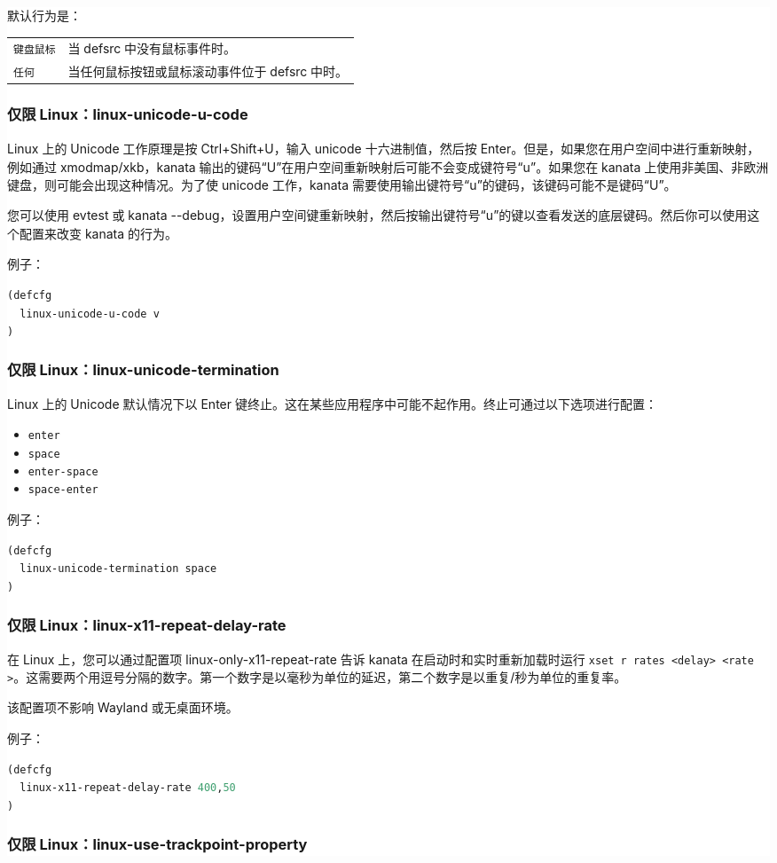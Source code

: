 默认行为是：

|   |   |
|---|---|
|`键盘鼠标`|当 defsrc 中没有鼠标事件时。|
|`任何`|当任何鼠标按钮或鼠标滚动事件位于 defsrc 中时。|

### 仅限 Linux：linux-unicode-u-code

Linux 上的 Unicode 工作原理是按 Ctrl+Shift+U，输入 unicode 十六进制值，然后按 Enter。但是，如果您在用户空间中进行重新映射，例如通过 xmodmap/xkb，kanata 输出的键码“U”在用户空间重新映射后可能不会变成键符号“u”。如果您在 kanata 上使用非美国、非欧洲键盘，则可能会出现这种情况。为了使 unicode 工作，kanata 需要使用输出键符号“u”的键码，该键码可能不是键码“U”。

您可以使用 evtest 或 kanata --debug，设置用户空间键重新映射，然后按输出键符号“u”的键以查看发送的底层键码。然后你可以使用这个配置来改变 kanata 的行为。

例子：

```lisp
(defcfg
  linux-unicode-u-code v
)
```

### 仅限 Linux：linux-unicode-termination

Linux 上的 Unicode 默认情况下以 Enter 键终止。这在某些应用程序中可能不起作用。终止可通过以下选项进行配置：

- `enter`
- `space`
- `enter-space`
- `space-enter`
    
例子：

```
(defcfg
  linux-unicode-termination space
)
```

### 仅限 Linux：linux-x11-repeat-delay-rate

在 Linux 上，您可以通过配置项 linux-only-x11-repeat-rate 告诉 kanata 在启动时和实时重新加载时运行 `xset r rates <delay> <rate>`。这需要两个用逗号分隔的数字。第一个数字是以毫秒为单位的延迟，第二个数字是以重复/秒为单位的重复率。

该配置项不影响 Wayland 或无桌面环境。

例子：

```lisp
(defcfg
  linux-x11-repeat-delay-rate 400,50
)
```

### 仅限 Linux：linux-use-trackpoint-property
